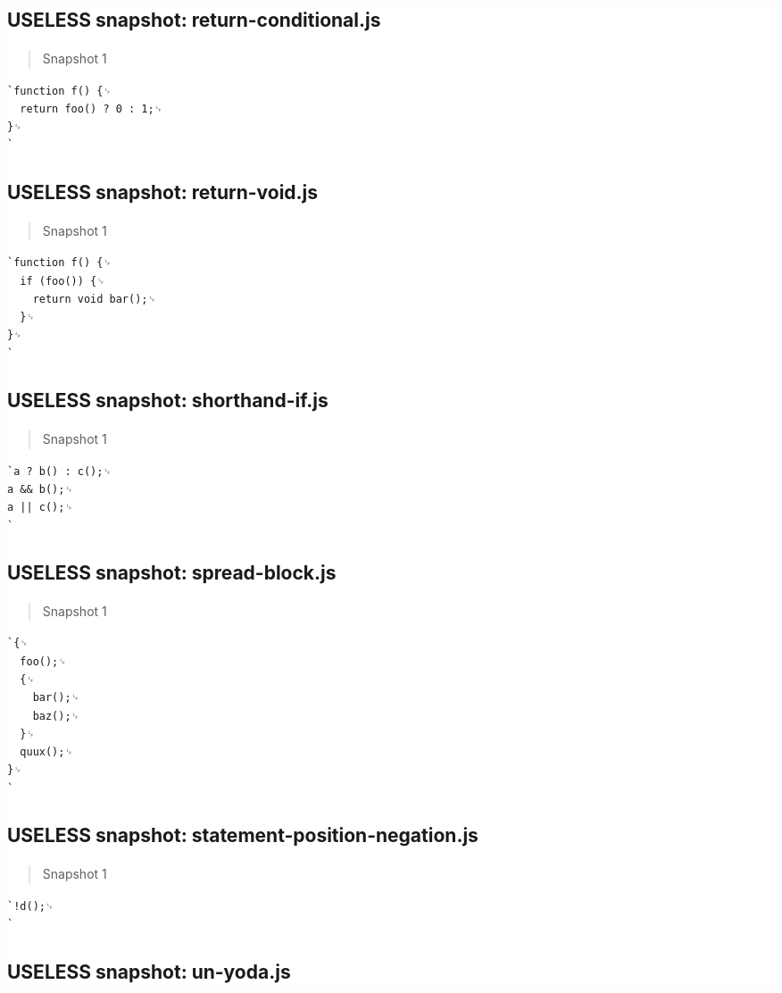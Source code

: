 ## USELESS snapshot: return-conditional.js

> Snapshot 1

    `function f() {␊
      return foo() ? 0 : 1;␊
    }␊
    `

## USELESS snapshot: return-void.js

> Snapshot 1

    `function f() {␊
      if (foo()) {␊
        return void bar();␊
      }␊
    }␊
    `

## USELESS snapshot: shorthand-if.js

> Snapshot 1

    `a ? b() : c();␊
    a && b();␊
    a || c();␊
    `

## USELESS snapshot: spread-block.js

> Snapshot 1

    `{␊
      foo();␊
      {␊
        bar();␊
        baz();␊
      }␊
      quux();␊
    }␊
    `

## USELESS snapshot: statement-position-negation.js

> Snapshot 1

    `!d();␊
    `

## USELESS snapshot: un-yoda.js
